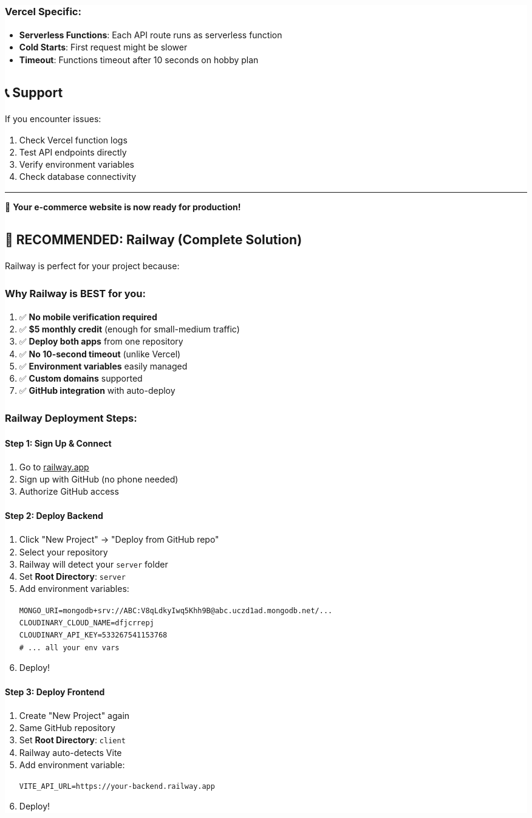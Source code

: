 ### Vercel Specific:
- **Serverless Functions**: Each API route runs as serverless function
- **Cold Starts**: First request might be slower
- **Timeout**: Functions timeout after 10 seconds on hobby plan

## 📞 Support
If you encounter issues:
1. Check Vercel function logs
2. Test API endpoints directly
3. Verify environment variables
4. Check database connectivity

---
🎉 **Your e-commerce website is now ready for production!**

## 🎯 **RECOMMENDED: Railway (Complete Solution)**

Railway is perfect for your project because:

### **Why Railway is BEST for you:**
1. ✅ **No mobile verification required**
2. ✅ **$5 monthly credit** (enough for small-medium traffic)
3. ✅ **Deploy both apps** from one repository
4. ✅ **No 10-second timeout** (unlike Vercel)
5. ✅ **Environment variables** easily managed
6. ✅ **Custom domains** supported
7. ✅ **GitHub integration** with auto-deploy

### **Railway Deployment Steps:**

#### **Step 1: Sign Up & Connect**
1. Go to [railway.app](https://railway.app)
2. Sign up with GitHub (no phone needed)
3. Authorize GitHub access

#### **Step 2: Deploy Backend**
1. Click "New Project" → "Deploy from GitHub repo"
2. Select your repository
3. Railway will detect your `server` folder
4. Set **Root Directory**: `server`
5. Add environment variables:
   ```
   MONGO_URI=mongodb+srv://ABC:V8qLdkyIwq5Khh9B@abc.uczd1ad.mongodb.net/...
   CLOUDINARY_CLOUD_NAME=dfjcrrepj
   CLOUDINARY_API_KEY=533267541153768
   # ... all your env vars
   ```
6. Deploy!

#### **Step 3: Deploy Frontend**
1. Create "New Project" again
2. Same GitHub repository
3. Set **Root Directory**: `client`
4. Railway auto-detects Vite
5. Add environment variable:
   ```
   VITE_API_URL=https://your-backend.railway.app
   ```
6. Deploy!
